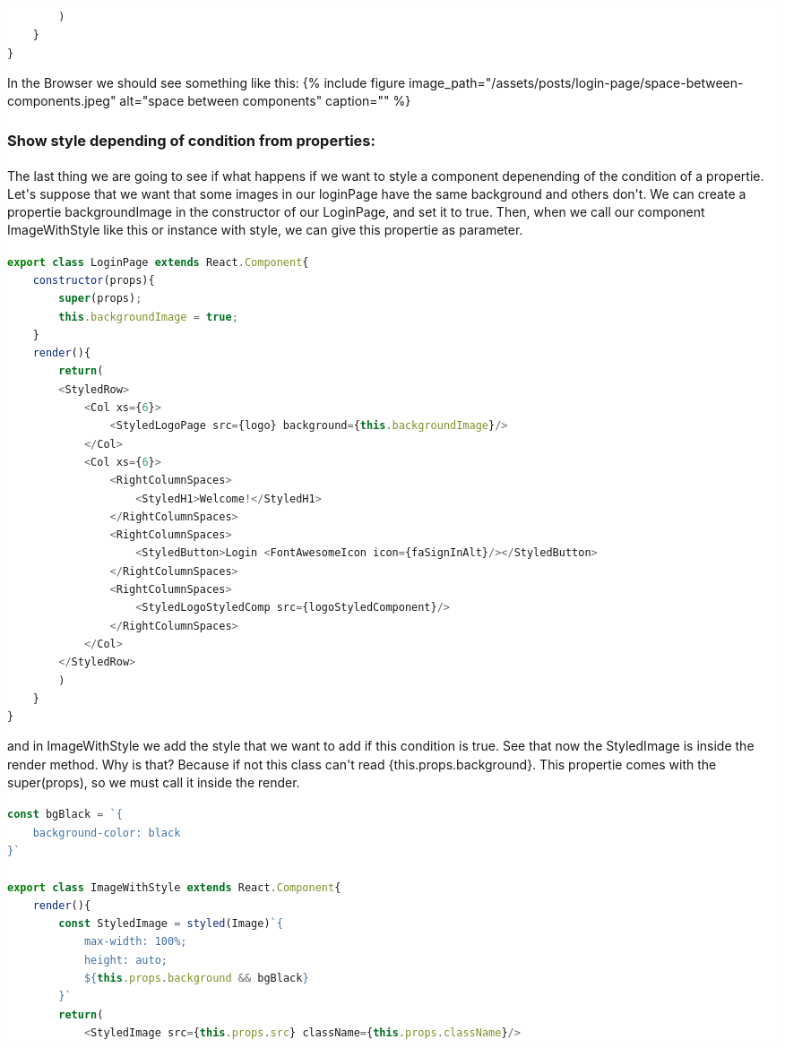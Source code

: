 ``` javascript
        )
    }
}
```

In the Browser we should see something like this:
{% include figure image_path="/assets/posts/login-page/space-between-components.jpeg" alt="space between components" caption="" %}

### Show style depending of condition from properties: 

The last thing we are going to see if what happens if we want to style a component depenending of the condition of a propertie.
Let's suppose that we want that some images in our loginPage have the same background and others don't. We can create a propertie backgroundImage in the constructor of our LoginPage, and set it to true. Then, when we call our component ImageWithStyle like this or instance with style, we can give this propertie as parameter. 

```javascript
export class LoginPage extends React.Component{
    constructor(props){
        super(props);
        this.backgroundImage = true;
    }
    render(){
        return(
        <StyledRow>
            <Col xs={6}>
                <StyledLogoPage src={logo} background={this.backgroundImage}/>
            </Col>
            <Col xs={6}>
                <RightColumnSpaces>
                    <StyledH1>Welcome!</StyledH1>
                </RightColumnSpaces>
                <RightColumnSpaces>
                    <StyledButton>Login <FontAwesomeIcon icon={faSignInAlt}/></StyledButton>
                </RightColumnSpaces>
                <RightColumnSpaces>
                    <StyledLogoStyledComp src={logoStyledComponent}/>
                </RightColumnSpaces>
            </Col>
        </StyledRow>
        )
    }
}
```
and in ImageWithStyle we add the style that we want to add if this condition is true. See that now the StyledImage is inside the render method. Why is that? Because if not this class can't read {this.props.background}. This propertie comes with the super(props), so we must call it inside the render. 

```javascript 
const bgBlack = `{
    background-color: black
}`

export class ImageWithStyle extends React.Component{
    render(){
        const StyledImage = styled(Image)`{
            max-width: 100%;
            height: auto;
            ${this.props.background && bgBlack}
        }`
        return(
            <StyledImage src={this.props.src} className={this.props.className}/>
```